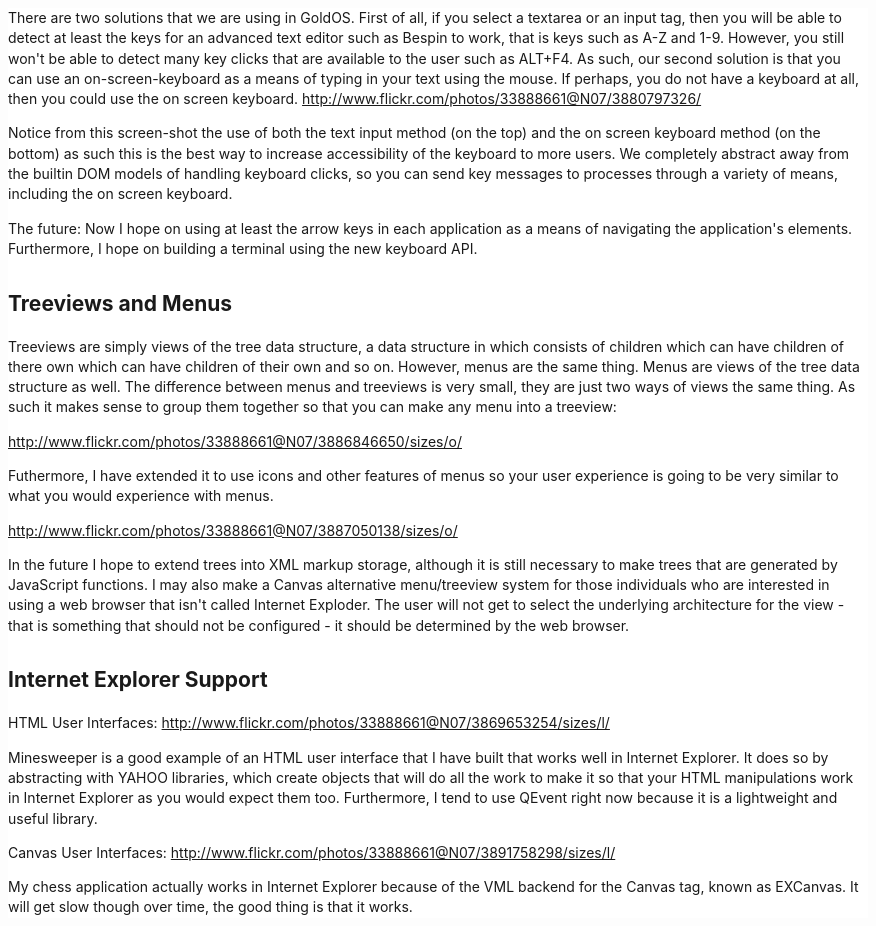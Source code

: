 There are two solutions that we are using in GoldOS. First of all, if you select a textarea or an input tag, then you will be able to detect at least the keys for an advanced text editor such as Bespin to work, that is keys such as A-Z and 1-9. However, you still won't be able to detect many key clicks that are available to the user such as ALT+F4. As such, our second solution is that you can use an on-screen-keyboard as a means of typing in your text using the mouse. If perhaps, you do not have a keyboard at all, then you could use the on screen keyboard.
http://www.flickr.com/photos/33888661@N07/3880797326/

Notice from this screen-shot the use of both the text input method (on the top) and the on screen keyboard method (on the bottom) as such this is the best way to increase accessibility of the keyboard to more users. We completely abstract away from the builtin DOM models of handling keyboard clicks, so you can send key messages to processes through a variety of means, including the on screen keyboard.

The future:
Now I hope on using at least the arrow keys in each application as a means of navigating the application's elements. Furthermore, I hope on building a terminal using the new keyboard API.

##  Treeviews and Menus

Treeviews are simply views of the tree data structure, a data structure in which consists of children which can have children of there own which can have children of their own and so on. However, menus are the same thing. Menus are views of the tree data structure as well. The difference between menus and treeviews is very small, they are just two ways of views the same thing. As such it makes sense to group them together so that you can make any menu into a treeview:

http://www.flickr.com/photos/33888661@N07/3886846650/sizes/o/

Futhermore, I have extended it to use icons and other features of menus so your user experience is going to be very similar to what you would experience with menus.

http://www.flickr.com/photos/33888661@N07/3887050138/sizes/o/

In the future I hope to extend trees into XML markup storage, although it is still necessary to make trees that are generated by JavaScript functions. I may also make a Canvas alternative menu/treeview system for those individuals who are interested in using a web browser that isn't called Internet Exploder. The user will not get to select the underlying architecture for the view - that is something that should not be configured - it should be determined by the web browser.

##  Internet Explorer Support

HTML User Interfaces:
http://www.flickr.com/photos/33888661@N07/3869653254/sizes/l/

Minesweeper is a good example of an HTML user interface that I have built that works well in Internet Explorer. It does so by abstracting with YAHOO libraries, which create objects that will do all the work to make it so that your HTML manipulations work in Internet Explorer as you would expect them too. Furthermore, I tend to use QEvent right now because it is a lightweight and useful library.

Canvas User Interfaces:
http://www.flickr.com/photos/33888661@N07/3891758298/sizes/l/

My chess application actually works in Internet Explorer because of the VML backend for the Canvas tag, known as EXCanvas. It will get slow though over time, the good thing is that it works.
